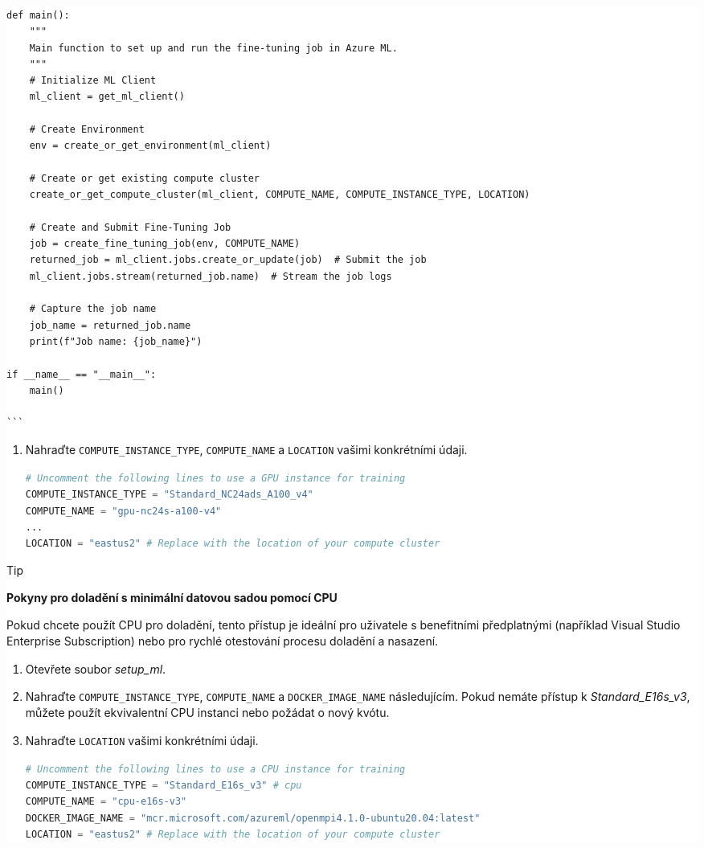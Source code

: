     def main():
        """
        Main function to set up and run the fine-tuning job in Azure ML.
        """
        # Initialize ML Client
        ml_client = get_ml_client()

        # Create Environment
        env = create_or_get_environment(ml_client)
        
        # Create or get existing compute cluster
        create_or_get_compute_cluster(ml_client, COMPUTE_NAME, COMPUTE_INSTANCE_TYPE, LOCATION)

        # Create and Submit Fine-Tuning Job
        job = create_fine_tuning_job(env, COMPUTE_NAME)
        returned_job = ml_client.jobs.create_or_update(job)  # Submit the job
        ml_client.jobs.stream(returned_job.name)  # Stream the job logs
        
        # Capture the job name
        job_name = returned_job.name
        print(f"Job name: {job_name}")

    if __name__ == "__main__":
        main()

    ```

1. Nahraďte `COMPUTE_INSTANCE_TYPE`, `COMPUTE_NAME` a `LOCATION` vašimi konkrétními údaji.

    ```python
   # Uncomment the following lines to use a GPU instance for training
    COMPUTE_INSTANCE_TYPE = "Standard_NC24ads_A100_v4"
    COMPUTE_NAME = "gpu-nc24s-a100-v4"
    ...
    LOCATION = "eastus2" # Replace with the location of your compute cluster
    ```

> [!TIP]
>
> **Pokyny pro doladění s minimální datovou sadou pomocí CPU**
>
> Pokud chcete použít CPU pro doladění, tento přístup je ideální pro uživatele s benefitními předplatnými (například Visual Studio Enterprise Subscription) nebo pro rychlé otestování procesu doladění a nasazení.
>
> 1. Otevřete soubor *setup_ml*.
> 1. Nahraďte `COMPUTE_INSTANCE_TYPE`, `COMPUTE_NAME` a `DOCKER_IMAGE_NAME` následujícím. Pokud nemáte přístup k *Standard_E16s_v3*, můžete použít ekvivalentní CPU instanci nebo požádat o nový kvótu.
> 1. Nahraďte `LOCATION` vašimi konkrétními údaji.
>
>    ```python
>    # Uncomment the following lines to use a CPU instance for training
>    COMPUTE_INSTANCE_TYPE = "Standard_E16s_v3" # cpu
>    COMPUTE_NAME = "cpu-e16s-v3"
>    DOCKER_IMAGE_NAME = "mcr.microsoft.com/azureml/openmpi4.1.0-ubuntu20.04:latest"
>    LOCATION = "eastus2" # Replace with the location of your compute cluster
>    ```